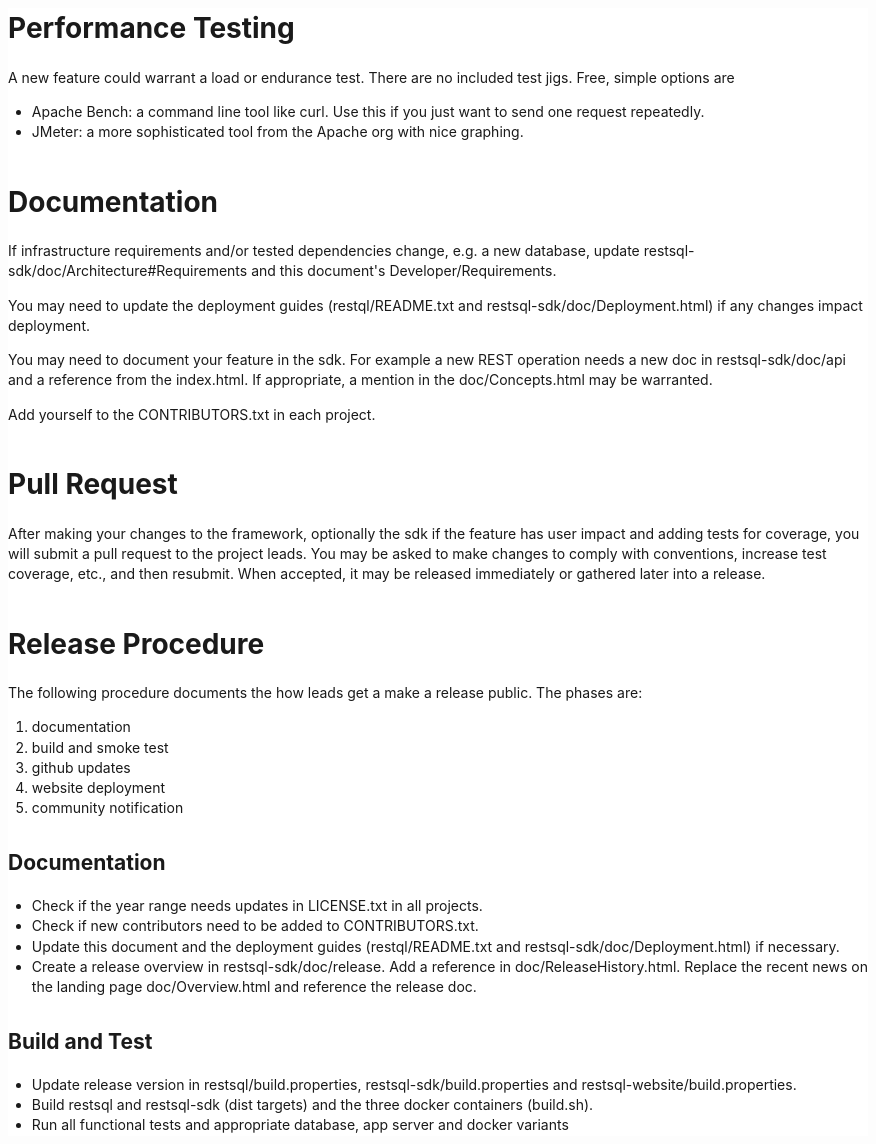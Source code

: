 # Performance Testing
A new feature could warrant a load or endurance test. There are no included test jigs. Free, simple options are
* Apache Bench: a command line tool like curl. Use this if you just want to send one request repeatedly.
* JMeter: a more sophisticated tool from the Apache org with nice graphing.

# Documentation
If infrastructure requirements and/or tested dependencies change, e.g. a new database, update restsql-sdk/doc/Architecture#Requirements and this document's Developer/Requirements.

You may need to update the deployment guides (restql/README.txt and restsql-sdk/doc/Deployment.html) if any changes impact deployment.

You may need to document your feature in the sdk. For example a new REST operation needs a new doc in restsql-sdk/doc/api and a reference from the index.html. If appropriate, a mention in the doc/Concepts.html may be warranted.

Add yourself to the CONTRIBUTORS.txt in each project.

# Pull Request
After making your changes to the framework, optionally the sdk if the feature has user impact and adding tests for coverage, you will submit a pull request to the project leads. You may be asked to make changes to comply with conventions, increase test coverage, etc., and then resubmit. When accepted, it may be released immediately or gathered later into a release.

# Release Procedure
The following procedure documents the how leads get a make a release public. The phases are:
1. documentation
2. build and smoke test
3. github updates
3. website deployment
4. community notification

## Documentation
* Check if the year range needs updates in LICENSE.txt in all projects.
* Check if new contributors need to be added to CONTRIBUTORS.txt.
* Update this document and the deployment guides (restql/README.txt and restsql-sdk/doc/Deployment.html) if necessary.
* Create a release overview in restsql-sdk/doc/release. Add a reference in doc/ReleaseHistory.html. Replace the recent news on the landing page doc/Overview.html and reference the release doc.

## Build and Test
* Update release version in restsql/build.properties, restsql-sdk/build.properties and restsql-website/build.properties.
* Build restsql and restsql-sdk (dist targets) and the three docker containers (build.sh).
* Run all functional tests and appropriate database, app server and docker variants
